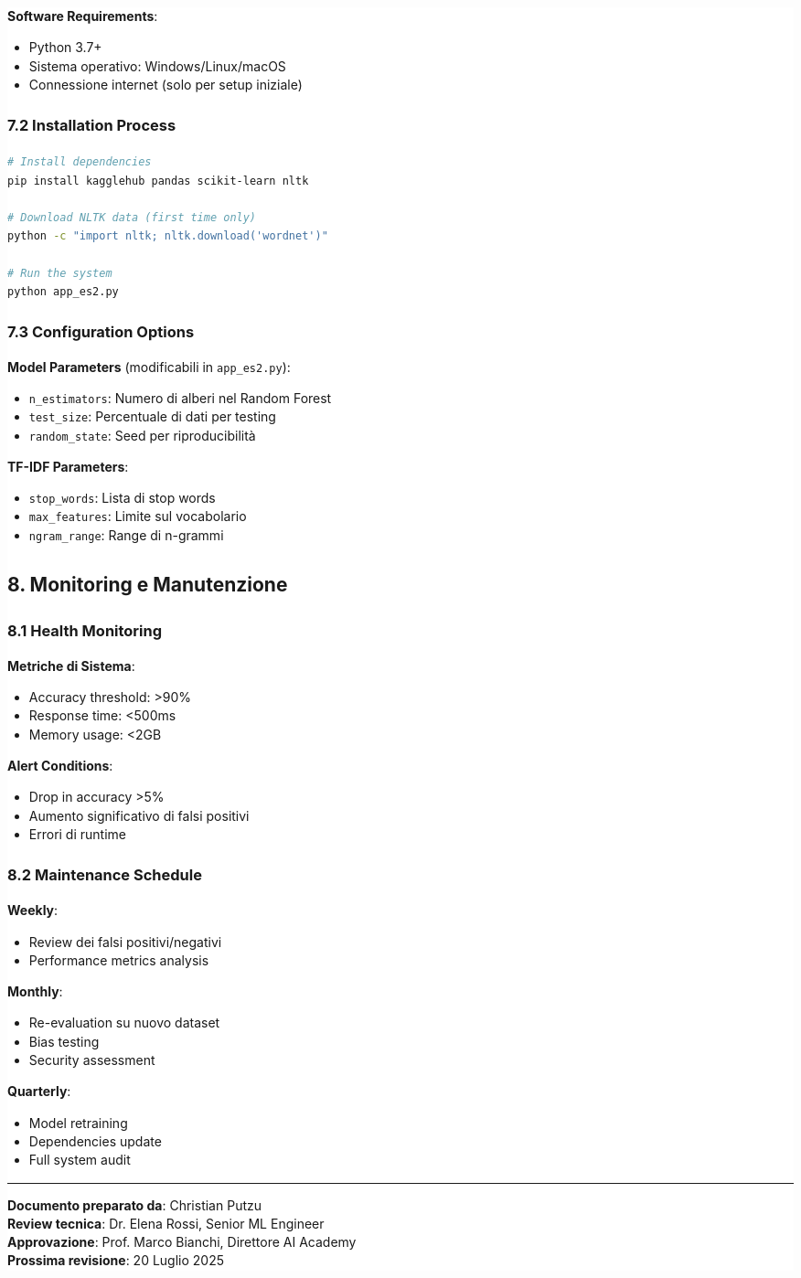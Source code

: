 **Software Requirements**:
- Python 3.7+ 
- Sistema operativo: Windows/Linux/macOS
- Connessione internet (solo per setup iniziale)

### 7.2 Installation Process

```bash
# Install dependencies
pip install kagglehub pandas scikit-learn nltk

# Download NLTK data (first time only)
python -c "import nltk; nltk.download('wordnet')"

# Run the system
python app_es2.py
```

### 7.3 Configuration Options

**Model Parameters** (modificabili in `app_es2.py`):
- `n_estimators`: Numero di alberi nel Random Forest
- `test_size`: Percentuale di dati per testing
- `random_state`: Seed per riproducibilità

**TF-IDF Parameters**:
- `stop_words`: Lista di stop words
- `max_features`: Limite sul vocabolario
- `ngram_range`: Range di n-grammi

## 8. Monitoring e Manutenzione

### 8.1 Health Monitoring

**Metriche di Sistema**:
- Accuracy threshold: >90%
- Response time: <500ms
- Memory usage: <2GB

**Alert Conditions**:
- Drop in accuracy >5%
- Aumento significativo di falsi positivi
- Errori di runtime

### 8.2 Maintenance Schedule

**Weekly**:
- Review dei falsi positivi/negativi
- Performance metrics analysis

**Monthly**:
- Re-evaluation su nuovo dataset
- Bias testing
- Security assessment

**Quarterly**:
- Model retraining
- Dependencies update
- Full system audit

---

**Documento preparato da**: Christian Putzu  
**Review tecnica**: Dr. Elena Rossi, Senior ML Engineer  
**Approvazione**: Prof. Marco Bianchi, Direttore AI Academy  
**Prossima revisione**: 20 Luglio 2025